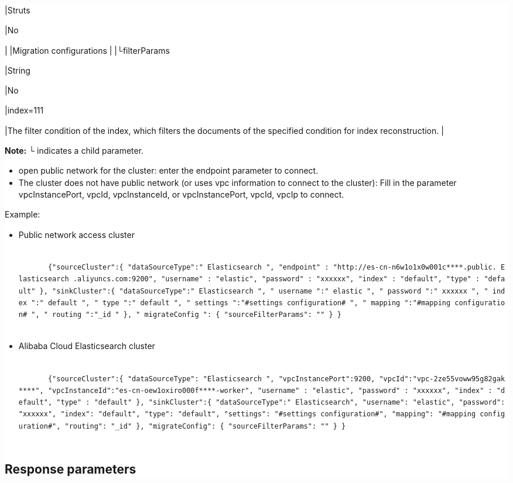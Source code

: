 |Struts

|No

| |Migration configurations |
|└filterParams

|String

|No

|index=111

|The filter condition of the index, which filters the documents of the specified condition for index reconstruction. |

**Note:** └ indicates a child parameter.

-   open public network for the cluster: enter the endpoint parameter to connect.
-   The cluster does not have public network \(or uses vpc information to connect to the cluster\): Fill in the parameter vpcInstancePort, vpcId, vpcInstanceId, or vpcInstancePort, vpcId, vpcIp to connect.

Example:

-   Public network access cluster

    ```
    
           {"sourceCluster":{ "dataSourceType":" Elasticsearch ", "endpoint" : "http://es-cn-n6w1o1x0w001c****.public. Elasticsearch .aliyuncs.com:9200", "username" : "elastic", "password" : "xxxxxx", "index" : "default", "type" : "default" }, "sinkCluster":{ "dataSourceType":" Elasticsearch ", " username ":" elastic ", " password ":" xxxxxx ", " index ":" default ", " type ":" default ", " settings ":"#settings configuration# ", " mapping ":"#mapping configuration# ", " routing ":"_id " }, " migrateConfig ": { "sourceFilterParams": "" } } 
         
    ```

-   Alibaba Cloud Elasticsearch cluster

    ```
    
           {"sourceCluster":{ "dataSourceType": "Elasticsearch ", "vpcInstancePort":9200, "vpcId":"vpc-2ze55voww95g82gak****", "vpcInstanceId":"es-cn-oew1oxiro000f****-worker", "username" : "elastic", "password" : "xxxxxx", "index" : "default", "type" : "default" }, "sinkCluster":{ "dataSourceType":" Elasticsearch", "username": "elastic", "password": "xxxxxx", "index": "default", "type": "default", "settings": "#settings configuration#", "mapping": "#mapping configuration#", "routing": "_id" }, "migrateConfig": { "sourceFilterParams": "" } } 
         
    ```


## Response parameters
